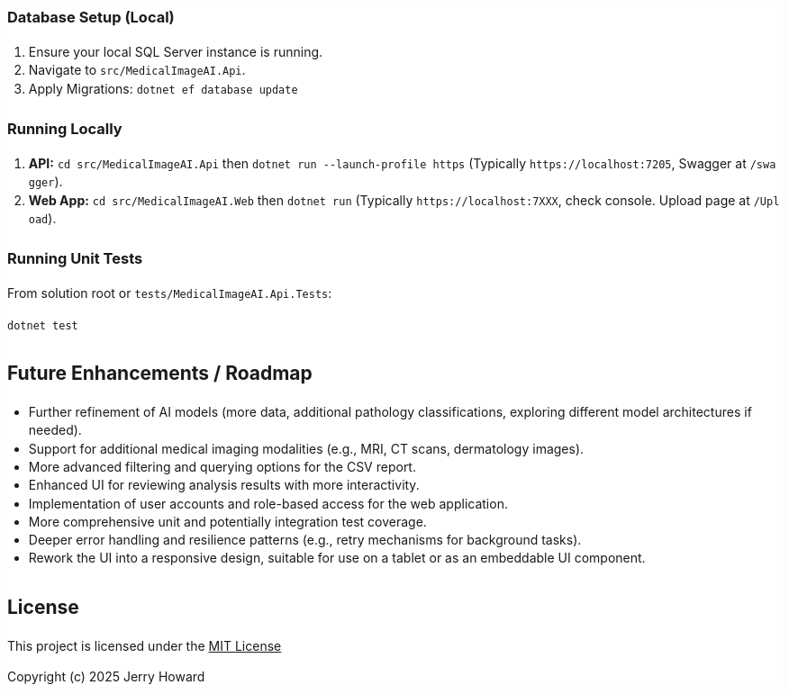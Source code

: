 ### Database Setup (Local)

1.  Ensure your local SQL Server instance is running.
2.  Navigate to `src/MedicalImageAI.Api`.
3.  Apply Migrations: `dotnet ef database update`

### Running Locally

1.  **API:** `cd src/MedicalImageAI.Api` then `dotnet run --launch-profile https` (Typically `https://localhost:7205`, Swagger at `/swagger`).
2.  **Web App:** `cd src/MedicalImageAI.Web` then `dotnet run` (Typically `https://localhost:7XXX`, check console. Upload page at `/Upload`).

### Running Unit Tests

From solution root or `tests/MedicalImageAI.Api.Tests`:
```bash
dotnet test
```

## Future Enhancements / Roadmap

* Further refinement of AI models (more data, additional pathology classifications, exploring different model architectures if needed).
* Support for additional medical imaging modalities (e.g., MRI, CT scans, dermatology images).
* More advanced filtering and querying options for the CSV report.
* Enhanced UI for reviewing analysis results with more interactivity.
* Implementation of user accounts and role-based access for the web application.
* More comprehensive unit and potentially integration test coverage.
* Deeper error handling and resilience patterns (e.g., retry mechanisms for background tasks).
* Rework the UI into a responsive design, suitable for use on a tablet or as an embeddable UI component.

## License

This project is licensed under the [MIT License](https://github.com/jerhow/AI-medical-image-processor/blob/main/LICENSE)

Copyright (c) 2025 Jerry Howard
